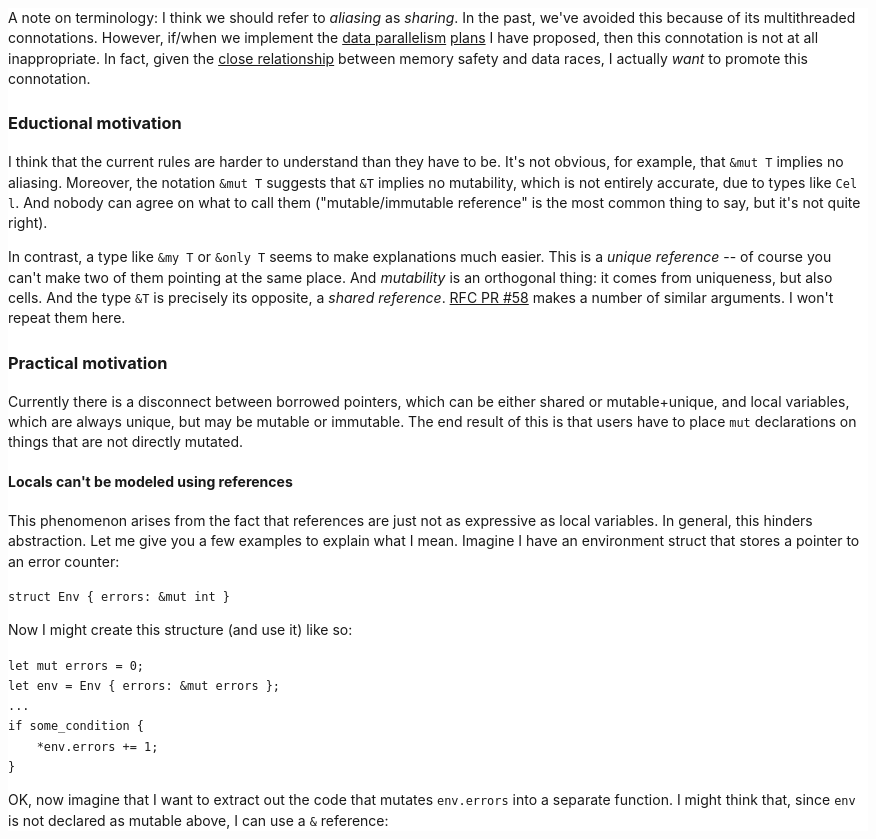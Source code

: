 A note on terminology: I think we should refer to *aliasing* as
*sharing*.  In the past, we've avoided this because of its
multithreaded connotations.  However, if/when we implement the
[data parallelism][1] [plans][2] I have proposed, then this
connotation is not at all inappropriate. In fact, given the
[close relationship][3] between memory safety and data races, I
actually *want* to promote this connotation.

### Eductional motivation

I think that the current rules are harder to understand than they have
to be. It's not obvious, for example, that `&mut T` implies no
aliasing. Moreover, the notation `&mut T` suggests that `&T` implies
no mutability, which is not entirely accurate, due to types like
`Cell`. And nobody can agree on what to call them ("mutable/immutable
reference" is the most common thing to say, but it's not quite right).

In contrast, a type like `&my T` or `&only T` seems to make
explanations much easier. This is a *unique reference* -- of course
you can't make two of them pointing at the same place. And
*mutability* is an orthogonal thing: it comes from uniqueness, but
also cells. And the type `&T` is precisely its opposite, a *shared
reference*. [RFC PR #58][58] makes a number of similar arguments. I
won't repeat them here.

### Practical motivation

Currently there is a disconnect between borrowed pointers, which can
be either shared or mutable+unique, and local variables, which are
always unique, but may be mutable or immutable. The end result of this
is that users have to place `mut` declarations on things that are not
directly mutated.

#### Locals can't be modeled using references

This phenomenon arises from the fact that references are just not as
expressive as local variables. In general, this hinders abstraction.
Let me give you a few examples to explain what I mean. Imagine I have
an environment struct that stores a pointer to an error counter:

    struct Env { errors: &mut int }

Now I might create this structure (and use it) like so:

    let mut errors = 0;
    let env = Env { errors: &mut errors };
    ...
    if some_condition {
        *env.errors += 1;
    }
    
OK, now imagine that I want to extract out the code that mutates
`env.errors` into a separate function. I might think that, since `env`
is not declared as mutable above, I can use a `&` reference:


[1]: http://smallcultfollowing.com/babysteps/blog/2013/06/11/data-parallelism-in-rust/
[2]: http://smallcultfollowing.com/babysteps/blog/2014/02/25/rust-rfc-stronger-guarantees-for-mutable-borrows/
[3]: http://smallcultfollowing.com/babysteps/blog/2013/06/11/on-the-connection-between-memory-management-and-data-race-freedom/
[r]: http://www.reddit.com/r/rust/comments/2581s5/informal_survey_which_is_clearer_mutability_or/
[58]: https://github.com/rust-lang/rfcs/pull/58